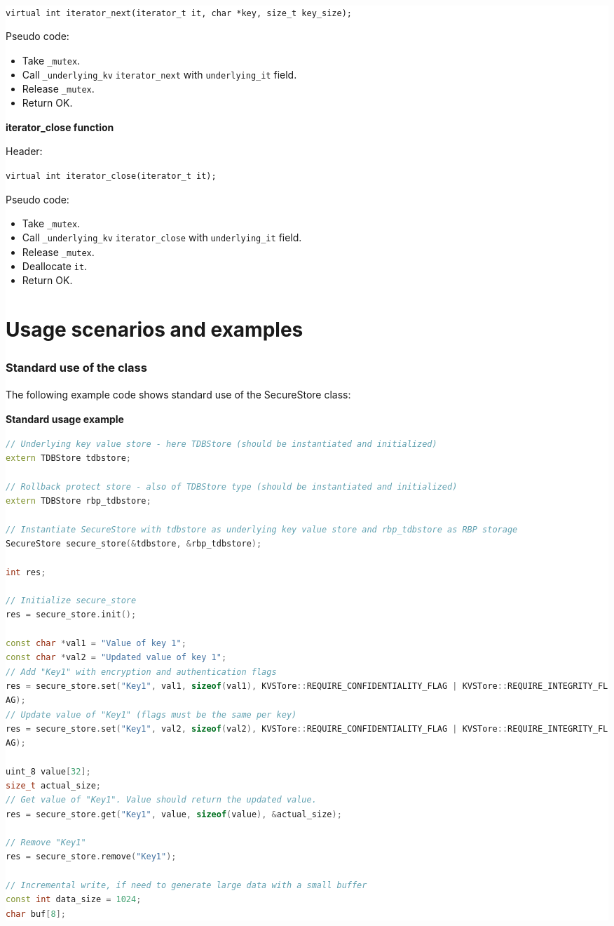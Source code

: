 `virtual int iterator_next(iterator_t it, char *key, size_t key_size);`

Pseudo code:

- Take `_mutex`.
- Call `_underlying_kv` `iterator_next` with `underlying_it` field.
- Release `_mutex`.
- Return OK.

**iterator_close function**

Header:  

`virtual int iterator_close(iterator_t it);`

Pseudo code:

- Take `_mutex`.
- Call `_underlying_kv` `iterator_close` with `underlying_it` field.
- Release `_mutex`.
- Deallocate `it`.
- Return OK.

# Usage scenarios and examples

### Standard use of the class

The following example code shows standard use of the SecureStore class:

**Standard usage example**

```C++
// Underlying key value store - here TDBStore (should be instantiated and initialized)
extern TDBStore tdbstore;

// Rollback protect store - also of TDBStore type (should be instantiated and initialized)
extern TDBStore rbp_tdbstore;

// Instantiate SecureStore with tdbstore as underlying key value store and rbp_tdbstore as RBP storage
SecureStore secure_store(&tdbstore, &rbp_tdbstore);

int res;

// Initialize secure_store
res = secure_store.init();

const char *val1 = "Value of key 1";
const char *val2 = "Updated value of key 1";
// Add "Key1" with encryption and authentication flags
res = secure_store.set("Key1", val1, sizeof(val1), KVSTore::REQUIRE_CONFIDENTIALITY_FLAG | KVSTore::REQUIRE_INTEGRITY_FLAG);
// Update value of "Key1" (flags must be the same per key)
res = secure_store.set("Key1", val2, sizeof(val2), KVSTore::REQUIRE_CONFIDENTIALITY_FLAG | KVSTore::REQUIRE_INTEGRITY_FLAG);

uint_8 value[32];
size_t actual_size;
// Get value of "Key1". Value should return the updated value.
res = secure_store.get("Key1", value, sizeof(value), &actual_size);

// Remove "Key1"
res = secure_store.remove("Key1");

// Incremental write, if need to generate large data with a small buffer
const int data_size = 1024;
char buf[8];
```